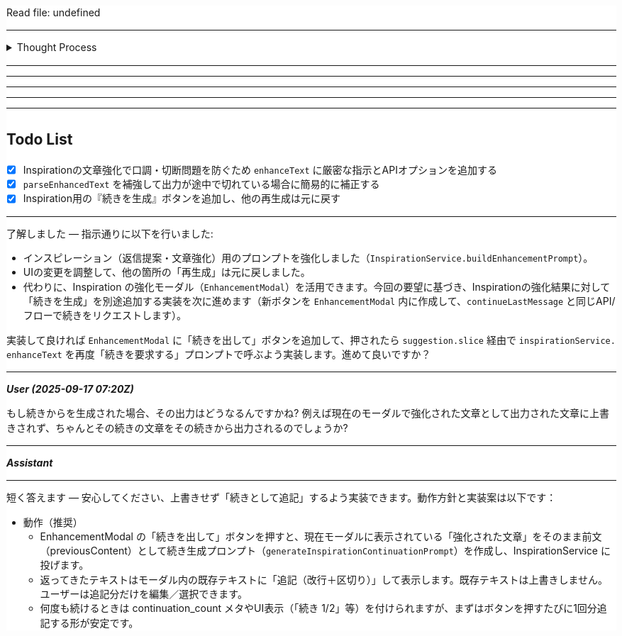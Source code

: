 Read file: undefined

---

<think><details><summary>Thought Process</summary></details></think>

---



---



---



---



---

## Todo List

- [x] Inspirationの文章強化で口調・切断問題を防ぐため `enhanceText` に厳密な指示とAPIオプションを追加する
- [x] `parseEnhancedText` を補強して出力が途中で切れている場合に簡易的に補正する
- [x] Inspiration用の『続きを生成』ボタンを追加し、他の再生成は元に戻す

---

了解しました — 指示通りに以下を行いました:

- インスピレーション（返信提案・文章強化）用のプロンプトを強化しました（`InspirationService.buildEnhancementPrompt`）。  
- UIの変更を調整して、他の箇所の「再生成」は元に戻しました。  
- 代わりに、Inspiration の強化モーダル（`EnhancementModal`）を活用できます。今回の要望に基づき、Inspirationの強化結果に対して「続きを生成」を別途追加する実装を次に進めます（新ボタンを `EnhancementModal` 内に作成して、`continueLastMessage` と同じAPI/フローで続きをリクエストします）。  

実装して良ければ `EnhancementModal` に「続きを出して」ボタンを追加して、押されたら `suggestion.slice` 経由で `inspirationService.enhanceText` を再度「続きを要求する」プロンプトで呼ぶよう実装します。進めて良いですか？

---

_**User (2025-09-17 07:20Z)**_

もし続きからを生成された場合、その出力はどうなるんですかね?
例えば現在のモーダルで強化された文章として出力された文章に上書きされず、ちゃんとその続きの文章をその続きから出力されるのでしょうか?

---

_**Assistant**_



---

短く答えます — 安心してください、上書きせず「続きとして追記」するよう実装できます。動作方針と実装案は以下です：

- 動作（推奨）
  - EnhancementModal の「続きを出して」ボタンを押すと、現在モーダルに表示されている「強化された文章」をそのまま前文（previousContent）として続き生成プロンプト（`generateInspirationContinuationPrompt`）を作成し、InspirationService に投げます。  
  - 返ってきたテキストはモーダル内の既存テキストに「追記（改行＋区切り）」して表示します。既存テキストは上書きしません。ユーザーは追記分だけを編集／選択できます。  
  - 何度も続けるときは continuation_count メタやUI表示（「続き 1/2」等）を付けられますが、まずはボタンを押すたびに1回分追記する形が安定です。
